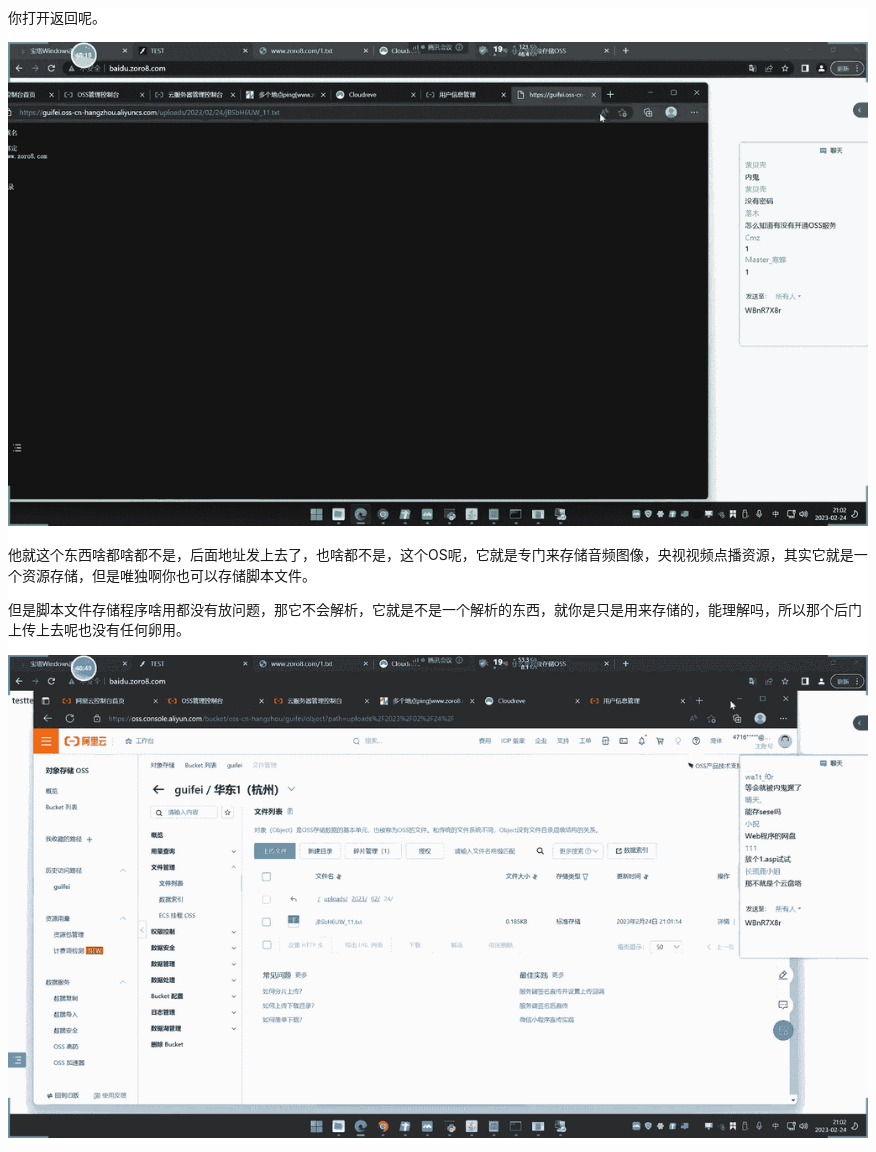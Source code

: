你打开返回呢。

![](img/625cefca01c2a81dfe9c0be5a8f4d4eb_218.png)

他就这个东西啥都啥都不是，后面地址发上去了，也啥都不是，这个OS呢，它就是专门来存储音频图像，央视视频点播资源，其实它就是一个资源存储，但是唯独啊你也可以存储脚本文件。

但是脚本文件存储程序啥用都没有放问题，那它不会解析，它就是不是一个解析的东西，就你是只是用来存储的，能理解吗，所以那个后门上传上去呢也没有任何卵用。



![](img/625cefca01c2a81dfe9c0be5a8f4d4eb_220.png)
